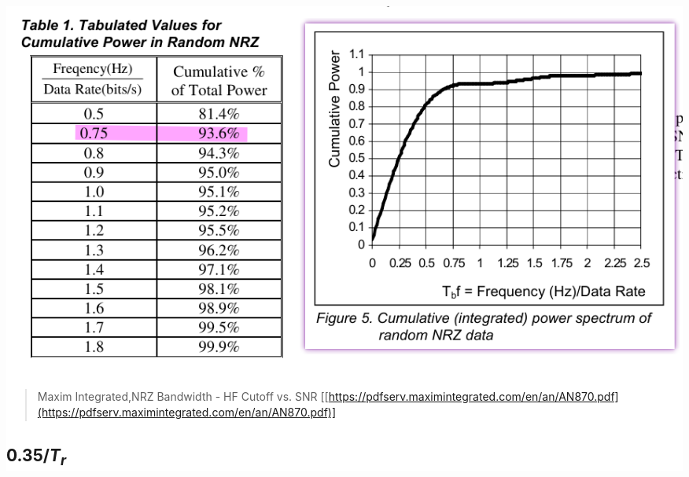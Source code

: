 ![image-20240607221359970](ss-insight/image-20240607221359970.png)

> Maxim Integrated,NRZ Bandwidth - HF Cutoff vs. SNR [[https://pdfserv.maximintegrated.com/en/an/AN870.pdf](https://pdfserv.maximintegrated.com/en/an/AN870.pdf)]



## $0.35/T_r$
